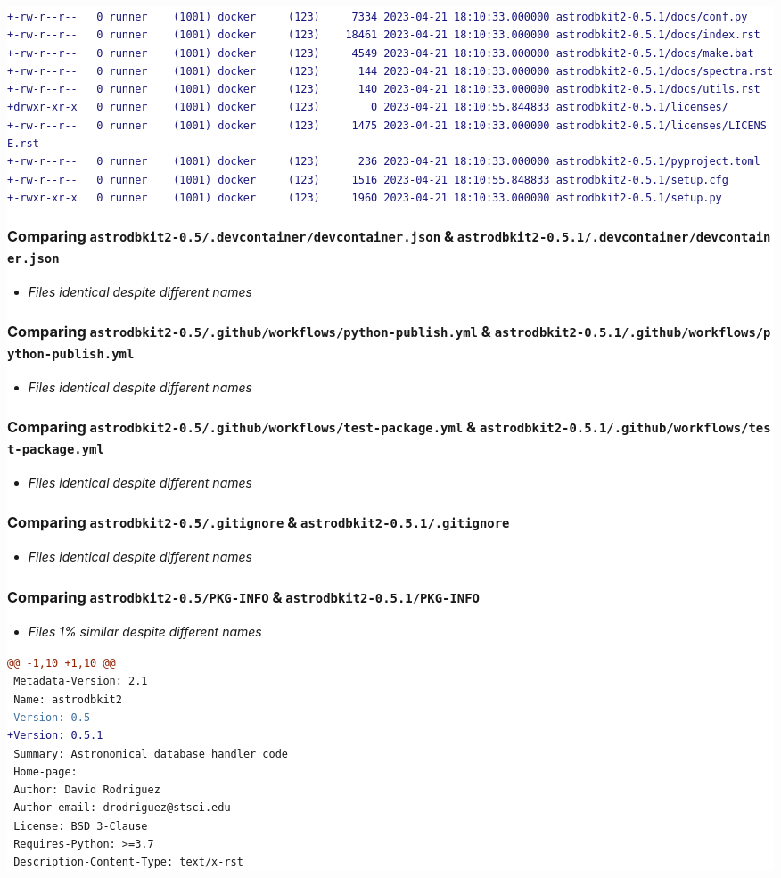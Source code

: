 ```diff
+-rw-r--r--   0 runner    (1001) docker     (123)     7334 2023-04-21 18:10:33.000000 astrodbkit2-0.5.1/docs/conf.py
+-rw-r--r--   0 runner    (1001) docker     (123)    18461 2023-04-21 18:10:33.000000 astrodbkit2-0.5.1/docs/index.rst
+-rw-r--r--   0 runner    (1001) docker     (123)     4549 2023-04-21 18:10:33.000000 astrodbkit2-0.5.1/docs/make.bat
+-rw-r--r--   0 runner    (1001) docker     (123)      144 2023-04-21 18:10:33.000000 astrodbkit2-0.5.1/docs/spectra.rst
+-rw-r--r--   0 runner    (1001) docker     (123)      140 2023-04-21 18:10:33.000000 astrodbkit2-0.5.1/docs/utils.rst
+drwxr-xr-x   0 runner    (1001) docker     (123)        0 2023-04-21 18:10:55.844833 astrodbkit2-0.5.1/licenses/
+-rw-r--r--   0 runner    (1001) docker     (123)     1475 2023-04-21 18:10:33.000000 astrodbkit2-0.5.1/licenses/LICENSE.rst
+-rw-r--r--   0 runner    (1001) docker     (123)      236 2023-04-21 18:10:33.000000 astrodbkit2-0.5.1/pyproject.toml
+-rw-r--r--   0 runner    (1001) docker     (123)     1516 2023-04-21 18:10:55.848833 astrodbkit2-0.5.1/setup.cfg
+-rwxr-xr-x   0 runner    (1001) docker     (123)     1960 2023-04-21 18:10:33.000000 astrodbkit2-0.5.1/setup.py
```

### Comparing `astrodbkit2-0.5/.devcontainer/devcontainer.json` & `astrodbkit2-0.5.1/.devcontainer/devcontainer.json`

 * *Files identical despite different names*

### Comparing `astrodbkit2-0.5/.github/workflows/python-publish.yml` & `astrodbkit2-0.5.1/.github/workflows/python-publish.yml`

 * *Files identical despite different names*

### Comparing `astrodbkit2-0.5/.github/workflows/test-package.yml` & `astrodbkit2-0.5.1/.github/workflows/test-package.yml`

 * *Files identical despite different names*

### Comparing `astrodbkit2-0.5/.gitignore` & `astrodbkit2-0.5.1/.gitignore`

 * *Files identical despite different names*

### Comparing `astrodbkit2-0.5/PKG-INFO` & `astrodbkit2-0.5.1/PKG-INFO`

 * *Files 1% similar despite different names*

```diff
@@ -1,10 +1,10 @@
 Metadata-Version: 2.1
 Name: astrodbkit2
-Version: 0.5
+Version: 0.5.1
 Summary: Astronomical database handler code
 Home-page: 
 Author: David Rodriguez
 Author-email: drodriguez@stsci.edu
 License: BSD 3-Clause
 Requires-Python: >=3.7
 Description-Content-Type: text/x-rst
```
